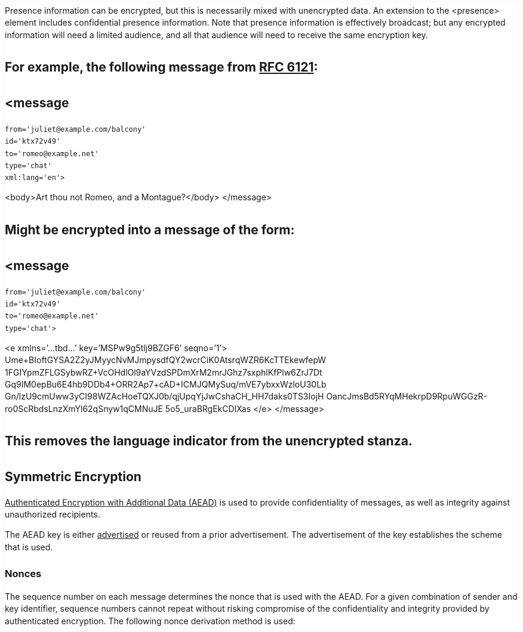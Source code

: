 Presence information can be encrypted, but this is necessarily mixed with unencrypted data. An extension to the &lt;presence> element includes confidential presence information. Note that presence information is effectively broadcast; but any encrypted information will need a limited audience, and all that audience will need to receive the same encryption key.

## For example, the following message from [RFC 6121](https://tools.ietf.org/html/rfc6121#section-5.2.1):

## &lt;message
    from='juliet@example.com/balcony'
    id='ktx72v49'
    to='romeo@example.net'
    type='chat'
    xml:lang='en'>
  &lt;body>Art thou not Romeo, and a Montague?&lt;/body>
&lt;/message>

## Might be encrypted into a message of the form:

## &lt;message
    from='juliet@example.com/balcony'
    id='ktx72v49'
    to='romeo@example.net'
    type='chat'>
  &lt;e xmlns=’...tbd...’ key=’MSPw9g5tlj9BZGF6’ seqno=’1’>
    Ume+BIoftGYSA2Z2yJMyycNvMJmpysdfQY2wcrCiK0AtsrqWZR6KcTTEkewfepW
    1FGIYpmZFLGSybwRZ+VcOHdlOl9aYVzdSPDmXrM2mrJGhz7sxphlKfPlw6ZrJ7Dt
    Gq9IM0epBu6E4hb9DDb4+ORR2Ap7+cAD+ICMJQMySuq/mVE7ybxxWzloU30Lb
    Gn/lzU9cmUww3yCI98WZAcHoeTQXJ0b/qjUpqYjJwCshaCH_HH7daks0TS3IojH
    OancJmsBd5RYqMHekrpD9RpuWGGzR-ro0ScRbdsLnzXmYl62qSnyw1qCMNuJE
    5o5_uraBRgEkCDlXas
  &lt;/e>
&lt;/message>

## This removes the language indicator from the unencrypted stanza.

## Symmetric Encryption

[Authenticated Encryption with Additional Data (AEAD)](https://tools.ietf.org/html/rfc5116) is used to provide confidentiality of messages, as well as integrity against unauthorized recipients.

The AEAD key is either [advertised](#heading=h.innzefuq4dlz) or reused from a prior advertisement. The advertisement of the key establishes the scheme that is used.

### Nonces

The sequence number on each message determines the nonce that is used with the AEAD. For a given combination of sender and key identifier, sequence numbers cannot repeat without risking compromise of the confidentiality and integrity provided by authenticated encryption. The following nonce derivation method is used:
